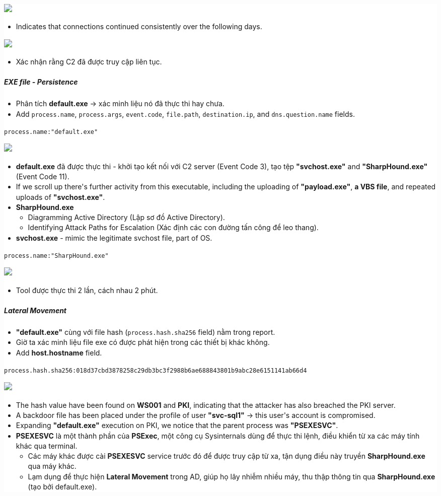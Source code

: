 ![](../../../Image/Pasted%20image%2020250414170904.png)

- Indicates that connections continued consistently over the following days.

![](../../../Image/Pasted%20image%2020250414171424.png)

- Xác nhận rằng C2 đã được truy cập liên tục. 

##### **EXE file - Persistence**
- Phân tích **default.exe** -> xác minh liệu nó đã thực thi hay chưa.
- Add `process.name`, `process.args`, `event.code`, `file.path`, `destination.ip`, and `dns.question.name` fields.

```
process.name:"default.exe"
```

![](../../../Image/Pasted%20image%2020250414171811.png)

- **default.exe** đã được thực thi - khởi tạo kết nối với C2 server (Event Code 3),  tạo tệp **"svchost.exe"** and **"SharpHound.exe"** (Event Code 11).
- If we scroll up there's further activity from this executable, including the uploading of **"payload.exe"**, **a VBS file**, and repeated uploads of **"svchost.exe"**.
- **SharpHound.exe** 
	- Diagramming Active Directory (Lập sơ đồ Active Directory).
	- Identifying Attack Paths for Escalation (Xác định các con đường tấn công để leo thang).
- **svchost.exe** - mimic the legitimate svchost file, part of OS.

```
process.name:"SharpHound.exe"
```

![](../../../Image/Pasted%20image%2020250414203347.png)

- Tool được thực thi 2 lần, cách nhau 2 phút.
##### Lateral Movement
- **"default.exe"** cùng với file hash (`process.hash.sha256` field) nằm trong report.
- Giờ ta xác minh liệu file exe có được phát hiện trong các thiết bị khác không.
- Add **host.hostname** field.

```
process.hash.sha256:018d37cbd3878258c29db3bc3f2988b6ae688843801b9abc28e6151141ab66d4
```

![](../../../Image/Pasted%20image%2020250414204259.png)

- The hash value have been found on **WS001** and **PKI**, indicating that the attacker has also breached the PKI server.
- A backdoor file has been placed under the profile of user **"svc-sql1"** -> this user's account is compromised.
- Expanding **"default.exe"** execution on PKI, we notice that the parent process was **"PSEXESVC"**.
- **PSEXESVC** là một thành phần của **PSExec**, một công cụ Sysinternals dùng để thực thi lệnh, điều khiển từ xa các máy tính khác qua terminal.
	- Các máy khác được cài **PSEXESVC** service trước đó để được truy cập từ xa, tận dụng điều này truyền **SharpHound.exe** qua máy khác.
	- Lạm dụng để thực hiện **Lateral Movement** trong AD, giúp họ lây nhiễm nhiều máy, thu thập thông tin qua **SharpHound.exe** (tạo bởi default.exe).

